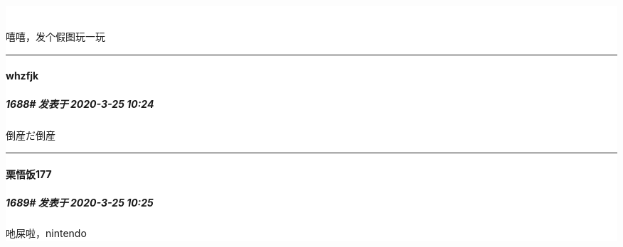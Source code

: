 


  










































嘻嘻，发个假图玩一玩








*****

####  whzfjk  
##### 1688#       发表于 2020-3-25 10:24




倒産だ倒産







*****

####  栗悟饭177  
##### 1689#       发表于 2020-3-25 10:25




吔屎啦，nintendo

